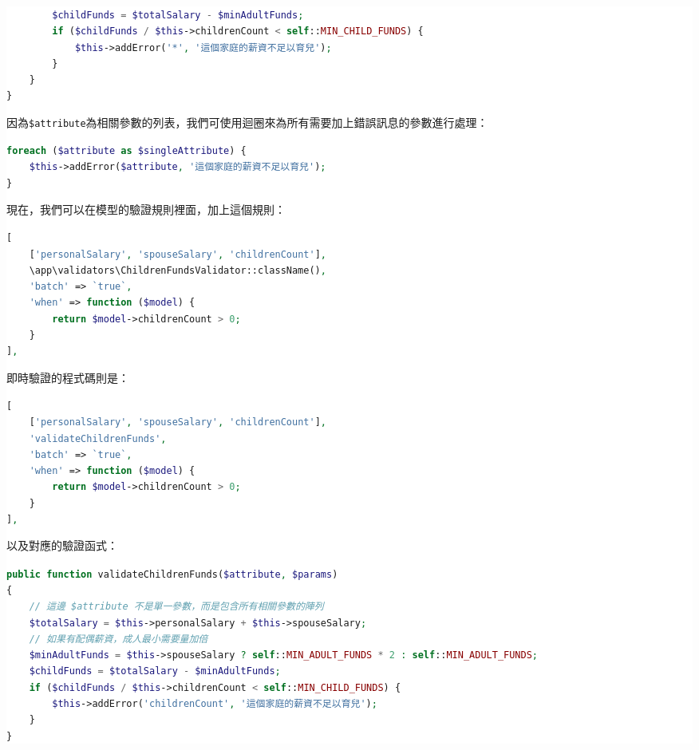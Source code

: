 ```php
        $childFunds = $totalSalary - $minAdultFunds;
        if ($childFunds / $this->childrenCount < self::MIN_CHILD_FUNDS) {
            $this->addError('*', '這個家庭的薪資不足以育兒');
        }
    }
}
```

因為`$attribute`為相關參數的列表，我們可使用迴圈來為所有需要加上錯誤訊息的參數進行處理：

```php
foreach ($attribute as $singleAttribute) {
    $this->addError($attribute, '這個家庭的薪資不足以育兒');
}
```

現在，我們可以在模型的驗證規則裡面，加上這個規則：

```php
[
    ['personalSalary', 'spouseSalary', 'childrenCount'],
    \app\validators\ChildrenFundsValidator::className(),
    'batch' => `true`,
    'when' => function ($model) {
        return $model->childrenCount > 0;
    }
],
```

即時驗證的程式碼則是：

```php
[
    ['personalSalary', 'spouseSalary', 'childrenCount'],
    'validateChildrenFunds',
    'batch' => `true`,
    'when' => function ($model) {
        return $model->childrenCount > 0;
    }
],
```

以及對應的驗證函式：

```php
public function validateChildrenFunds($attribute, $params)
{
    // 這邊 $attribute 不是單一參數，而是包含所有相關參數的陣列
    $totalSalary = $this->personalSalary + $this->spouseSalary;
    // 如果有配偶薪資，成人最小需要量加倍
    $minAdultFunds = $this->spouseSalary ? self::MIN_ADULT_FUNDS * 2 : self::MIN_ADULT_FUNDS;
    $childFunds = $totalSalary - $minAdultFunds;
    if ($childFunds / $this->childrenCount < self::MIN_CHILD_FUNDS) {
        $this->addError('childrenCount', '這個家庭的薪資不足以育兒');
    }
}
```
